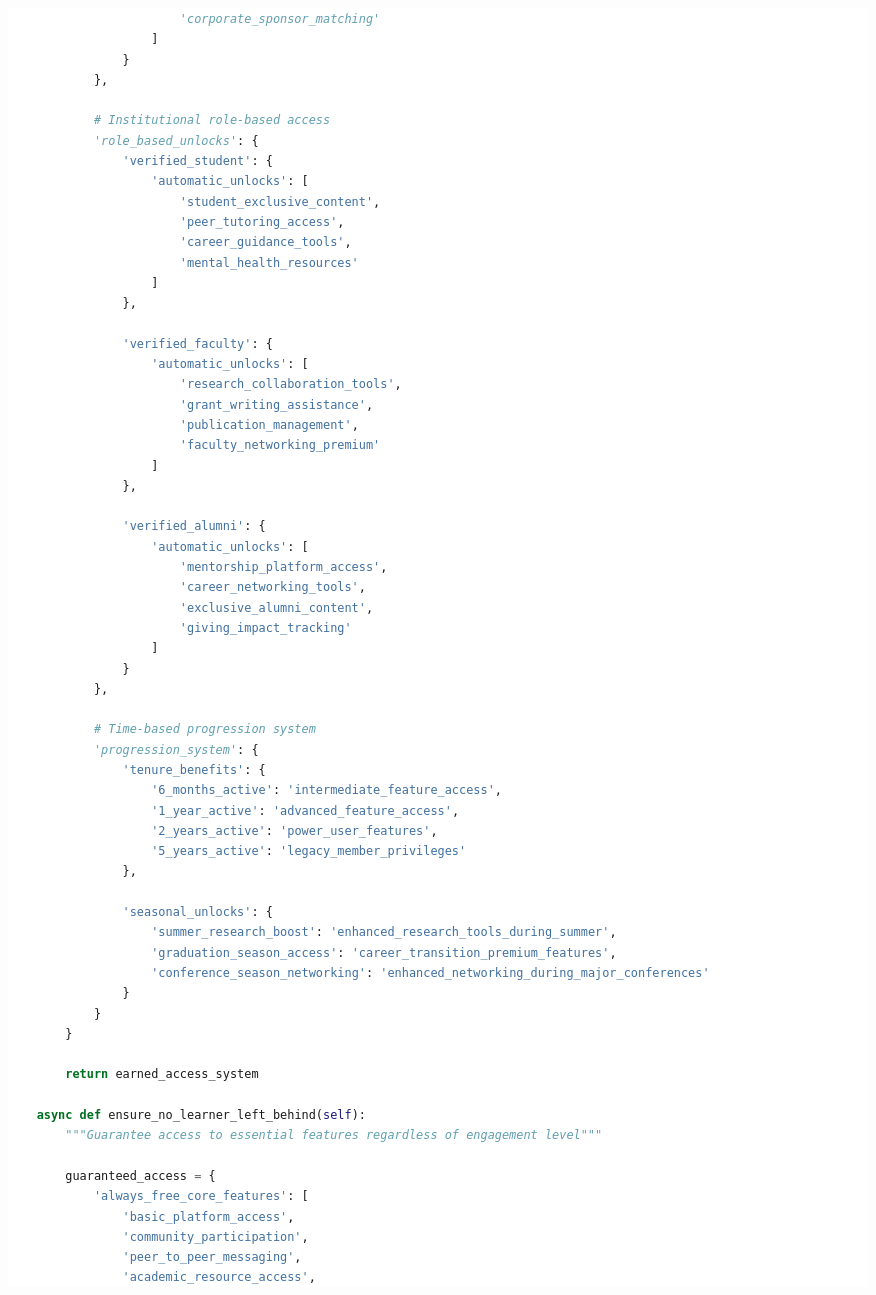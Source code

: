 ```python
                        'corporate_sponsor_matching'
                    ]
                }
            },
            
            # Institutional role-based access
            'role_based_unlocks': {
                'verified_student': {
                    'automatic_unlocks': [
                        'student_exclusive_content',
                        'peer_tutoring_access',
                        'career_guidance_tools',
                        'mental_health_resources'
                    ]
                },
                
                'verified_faculty': {
                    'automatic_unlocks': [
                        'research_collaboration_tools',
                        'grant_writing_assistance',
                        'publication_management',
                        'faculty_networking_premium'
                    ]
                },
                
                'verified_alumni': {
                    'automatic_unlocks': [
                        'mentorship_platform_access',
                        'career_networking_tools',
                        'exclusive_alumni_content',
                        'giving_impact_tracking'
                    ]
                }
            },
            
            # Time-based progression system
            'progression_system': {
                'tenure_benefits': {
                    '6_months_active': 'intermediate_feature_access',
                    '1_year_active': 'advanced_feature_access',
                    '2_years_active': 'power_user_features',
                    '5_years_active': 'legacy_member_privileges'
                },
                
                'seasonal_unlocks': {
                    'summer_research_boost': 'enhanced_research_tools_during_summer',
                    'graduation_season_access': 'career_transition_premium_features',
                    'conference_season_networking': 'enhanced_networking_during_major_conferences'
                }
            }
        }
        
        return earned_access_system
        
    async def ensure_no_learner_left_behind(self):
        """Guarantee access to essential features regardless of engagement level"""
        
        guaranteed_access = {
            'always_free_core_features': [
                'basic_platform_access',
                'community_participation',
                'peer_to_peer_messaging',
                'academic_resource_access',
```